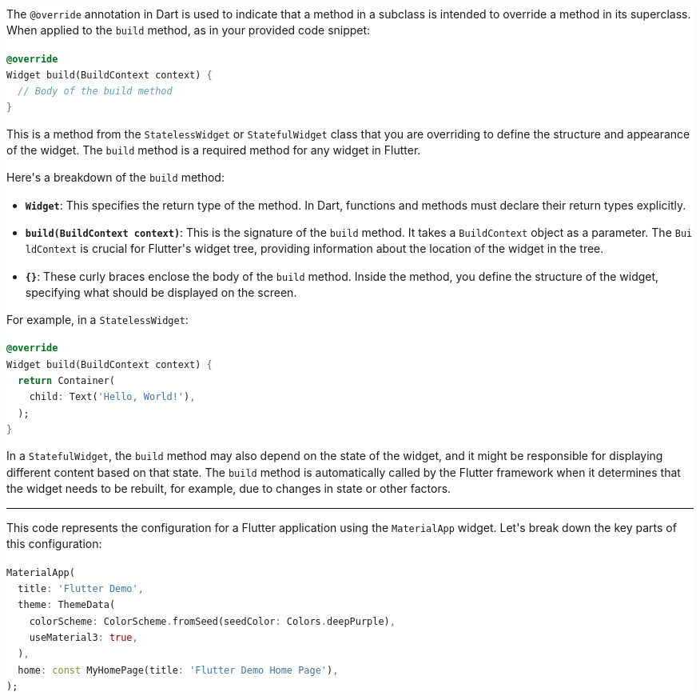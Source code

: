 The `@override` annotation in Dart is used to indicate that a method in a subclass is intended to override a method in its superclass. When applied to the `build` method, as in your provided code snippet:

```dart
@override
Widget build(BuildContext context) {
  // Body of the build method
}
```

This is a method from the `StatelessWidget` or `StatefulWidget` class that you are overriding to define the structure and appearance of the widget. The `build` method is a required method for any widget in Flutter.

Here's a breakdown of the `build` method:

- **`Widget`**: This specifies the return type of the method. In Dart, functions and methods must declare their return types explicitly.

- **`build(BuildContext context)`**: This is the signature of the `build` method. It takes a `BuildContext` object as a parameter. The `BuildContext` is crucial for Flutter's widget tree, providing information about the location of the widget in the tree.

- **`{}`**: These curly braces enclose the body of the `build` method. Inside the method, you define the structure of the widget, specifying what should be displayed on the screen.

For example, in a `StatelessWidget`:

```dart
@override
Widget build(BuildContext context) {
  return Container(
    child: Text('Hello, World!'),
  );
}
```

In a `StatefulWidget`, the `build` method may also depend on the state of the widget, and it might be responsible for displaying different content based on that state. The `build` method is automatically called by the Flutter framework when it determines that the widget needs to be rebuilt, for example, due to changes in state or other factors.


--------------------------------------------------


This code represents the configuration for a Flutter application using the `MaterialApp` widget. Let's break down the key parts of this configuration:

```dart
MaterialApp(
  title: 'Flutter Demo',
  theme: ThemeData(
    colorScheme: ColorScheme.fromSeed(seedColor: Colors.deepPurple),
    useMaterial3: true,
  ),
  home: const MyHomePage(title: 'Flutter Demo Home Page'),
);
```
